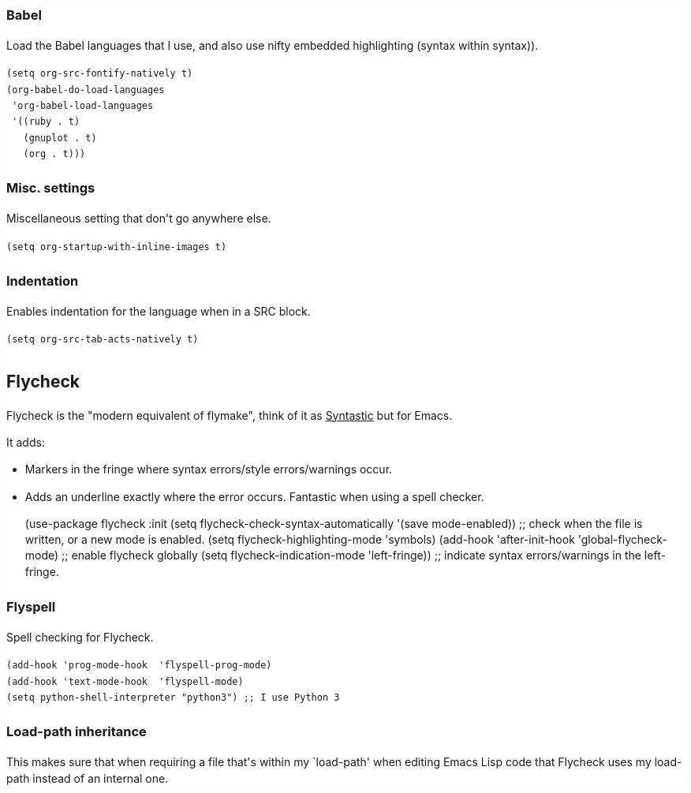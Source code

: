 ### Babel<a id="orgheadline8"></a>

Load the Babel languages that I use, and also use nifty embedded highlighting (syntax within syntax)).

    (setq org-src-fontify-natively t)
    (org-babel-do-load-languages
     'org-babel-load-languages
     '((ruby . t)
       (gnuplot . t)
       (org . t)))

### Misc. settings<a id="orgheadline9"></a>

Miscellaneous setting that don't go anywhere else.  

    (setq org-startup-with-inline-images t)

### Indentation<a id="orgheadline10"></a>

Enables indentation for the language when in a SRC block.

    (setq org-src-tab-acts-natively t)

## Flycheck<a id="orgheadline14"></a>

Flycheck is the "modern equivalent of flymake", think of it as [Syntastic](https://github.com/scrooloose/syntastic) but for Emacs.

It adds:

-   Markers in the fringe where syntax errors/style errors/warnings occur.
-   Adds an underline exactly where the error occurs. Fantastic when using a spell checker.

    (use-package flycheck
      :init
      (setq flycheck-check-syntax-automatically '(save mode-enabled)) ;; check when the file is written, or a new mode is enabled.
      (setq flycheck-highlighting-mode 'symbols)
      (add-hook 'after-init-hook 'global-flycheck-mode) ;; enable flycheck globally
      (setq flycheck-indication-mode 'left-fringe)) ;; indicate syntax errors/warnings in the left-fringe.

### Flyspell<a id="orgheadline12"></a>

Spell checking for Flycheck.

    (add-hook 'prog-mode-hook  'flyspell-prog-mode)
    (add-hook 'text-mode-hook  'flyspell-mode)
    (setq python-shell-interpreter "python3") ;; I use Python 3

### Load-path inheritance<a id="orgheadline13"></a>

This makes sure that when requiring a file that's within my \`load-path' when editing Emacs Lisp code that Flycheck uses my load-path instead of an internal one.
